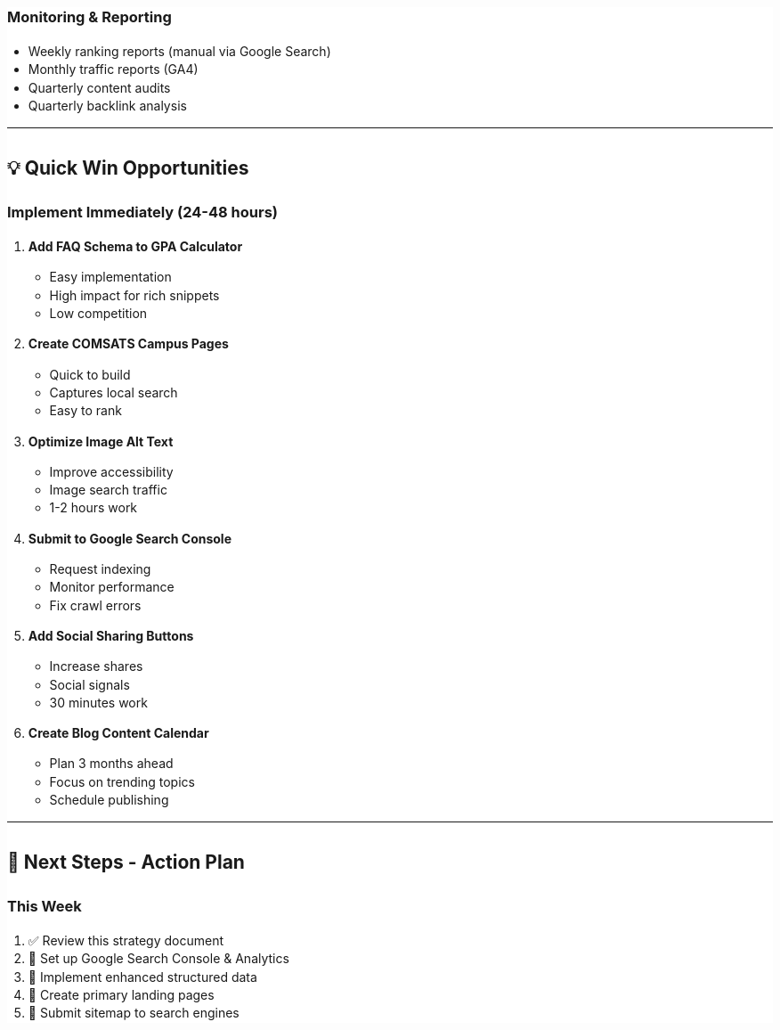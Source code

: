 ### Monitoring & Reporting
- Weekly ranking reports (manual via Google Search)
- Monthly traffic reports (GA4)
- Quarterly content audits
- Quarterly backlink analysis

---

## 💡 Quick Win Opportunities

### Implement Immediately (24-48 hours)

1. **Add FAQ Schema to GPA Calculator**
   - Easy implementation
   - High impact for rich snippets
   - Low competition

2. **Create COMSATS Campus Pages**
   - Quick to build
   - Captures local search
   - Easy to rank

3. **Optimize Image Alt Text**
   - Improve accessibility
   - Image search traffic
   - 1-2 hours work

4. **Submit to Google Search Console**
   - Request indexing
   - Monitor performance
   - Fix crawl errors

5. **Add Social Sharing Buttons**
   - Increase shares
   - Social signals
   - 30 minutes work

6. **Create Blog Content Calendar**
   - Plan 3 months ahead
   - Focus on trending topics
   - Schedule publishing

---

## 🚀 Next Steps - Action Plan

### This Week
1. ✅ Review this strategy document
2. 🔲 Set up Google Search Console & Analytics
3. 🔲 Implement enhanced structured data
4. 🔲 Create primary landing pages
5. 🔲 Submit sitemap to search engines
